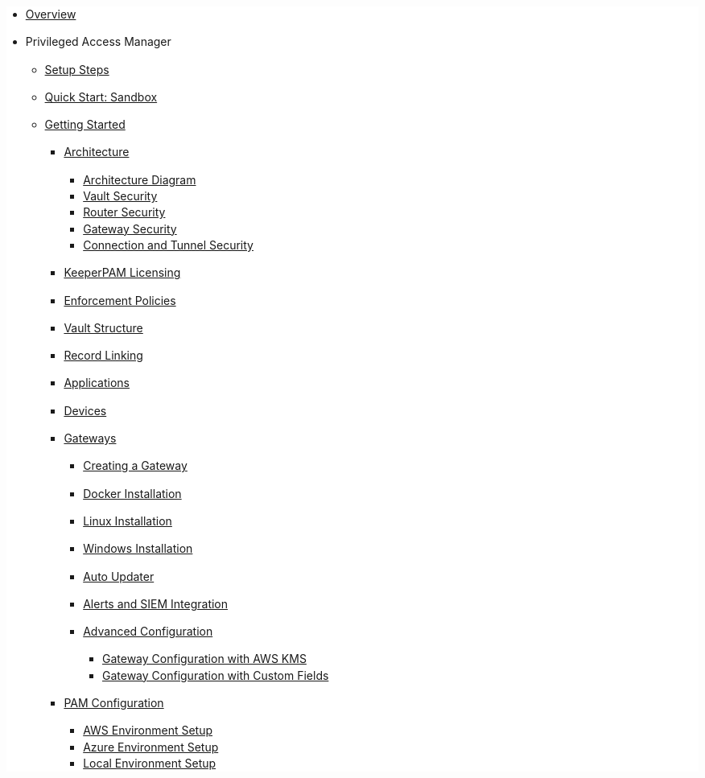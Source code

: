   * [Overview](/en/keeperpam)
  * Privileged Access Manager

    * [Setup Steps](/en/keeperpam/privileged-access-manager/setup-steps)
    * [Quick Start: Sandbox](/en/keeperpam/privileged-access-manager/quick-start-sandbox)
    * [Getting Started](/en/keeperpam/privileged-access-manager/getting-started)

      * [Architecture](/en/keeperpam/privileged-access-manager/getting-started/architecture)

        * [Architecture Diagram](/en/keeperpam/privileged-access-manager/getting-started/architecture/system-architecture)
        * [Vault Security](/en/keeperpam/privileged-access-manager/getting-started/architecture/vault-security)
        * [Router Security](/en/keeperpam/privileged-access-manager/getting-started/architecture/router-security)
        * [Gateway Security](/en/keeperpam/privileged-access-manager/getting-started/architecture/gateway-security)
        * [Connection and Tunnel Security](/en/keeperpam/privileged-access-manager/getting-started/architecture/connection-and-tunnel-security)

      * [KeeperPAM Licensing](/en/keeperpam/privileged-access-manager/getting-started/keeperpam-licensing)
      * [Enforcement Policies](/en/keeperpam/privileged-access-manager/getting-started/enforcement-policies)
      * [Vault Structure](/en/keeperpam/privileged-access-manager/getting-started/vault-structure)
      * [Record Linking](/en/keeperpam/privileged-access-manager/getting-started/record-linking)
      * [Applications](/en/keeperpam/privileged-access-manager/getting-started/applications)
      * [Devices](/en/keeperpam/privileged-access-manager/getting-started/devices)
      * [Gateways](/en/keeperpam/privileged-access-manager/getting-started/gateways)

        * [Creating a Gateway](/en/keeperpam/privileged-access-manager/getting-started/gateways/one-time-access-token)
        * [Docker Installation](/en/keeperpam/privileged-access-manager/getting-started/gateways/docker-installation)
        * [Linux Installation](/en/keeperpam/privileged-access-manager/getting-started/gateways/linux-installation)
        * [Windows Installation](/en/keeperpam/privileged-access-manager/getting-started/gateways/windows-installation)
        * [Auto Updater](/en/keeperpam/privileged-access-manager/getting-started/gateways/auto-updater)
        * [Alerts and SIEM Integration](/en/keeperpam/privileged-access-manager/getting-started/gateways/alerts-and-siem-integration)
        * [Advanced Configuration](/en/keeperpam/privileged-access-manager/getting-started/gateways/advanced-configuration)

          * [Gateway Configuration with AWS KMS](/en/keeperpam/privileged-access-manager/getting-started/gateways/advanced-configuration/gateway-configuration-with-aws-kms)
          * [Gateway Configuration with Custom Fields](/en/keeperpam/privileged-access-manager/getting-started/gateways/advanced-configuration/gateway-configuration-with-custom-fields)

      * [PAM Configuration](/en/keeperpam/privileged-access-manager/getting-started/pam-configuration)

        * [AWS Environment Setup](/en/keeperpam/privileged-access-manager/getting-started/pam-configuration/aws-environment-setup)
        * [Azure Environment Setup](/en/keeperpam/privileged-access-manager/getting-started/pam-configuration/azure-environment-setup)
        * [Local Environment Setup](/en/keeperpam/privileged-access-manager/getting-started/pam-configuration/local-environment-setup)
